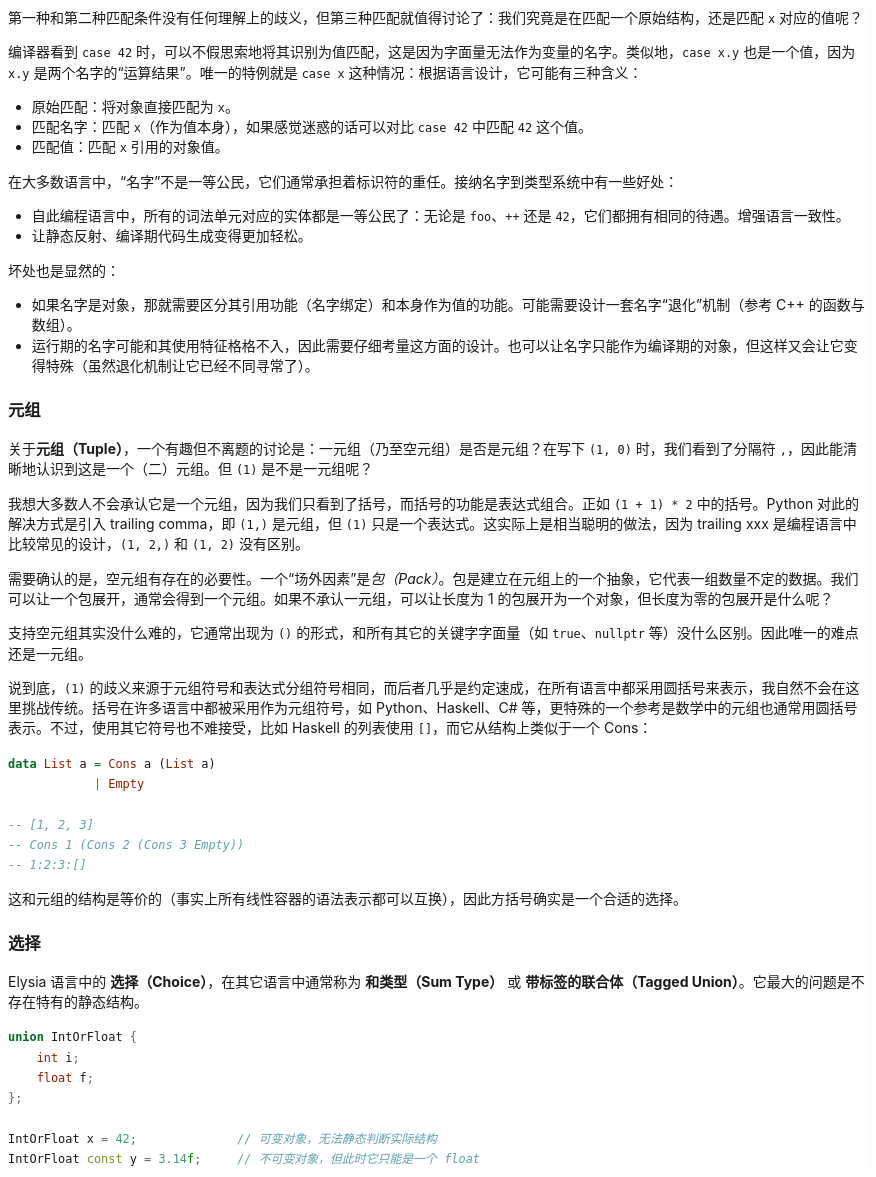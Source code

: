 第一种和第二种匹配条件没有任何理解上的歧义，但第三种匹配就值得讨论了：我们究竟是在匹配一个原始结构，还是匹配 `x` 对应的值呢？

编译器看到 `case 42` 时，可以不假思索地将其识别为值匹配，这是因为字面量无法作为变量的名字。类似地，`case x.y` 也是一个值，因为 `x.y` 是两个名字的“运算结果”。唯一的特例就是 `case x` 这种情况：根据语言设计，它可能有三种含义：

- 原始匹配：将对象直接匹配为 `x`。
- 匹配名字：匹配 `x`（作为值本身），如果感觉迷惑的话可以对比 `case 42` 中匹配 `42` 这个值。
- 匹配值：匹配 `x` 引用的对象值。

在大多数语言中，“名字”不是一等公民，它们通常承担着标识符的重任。接纳名字到类型系统中有一些好处：

- 自此编程语言中，所有的词法单元对应的实体都是一等公民了：无论是 `foo`、`++` 还是 `42`，它们都拥有相同的待遇。增强语言一致性。
- 让静态反射、编译期代码生成变得更加轻松。

坏处也是显然的：

- 如果名字是对象，那就需要区分其引用功能（名字绑定）和本身作为值的功能。可能需要设计一套名字“退化”机制（参考 C++ 的函数与数组）。
- 运行期的名字可能和其使用特征格格不入，因此需要仔细考量这方面的设计。也可以让名字只能作为编译期的对象，但这样又会让它变得特殊（虽然退化机制让它已经不同寻常了）。



### 元组

关于**元组（Tuple）**，一个有趣但不离题的讨论是：一元组（乃至空元组）是否是元组？在写下 `(1, 0)` 时，我们看到了分隔符 `,`，因此能清晰地认识到这是一个（二）元组。但 `(1)` 是不是一元组呢？

我想大多数人不会承认它是一个元组，因为我们只看到了括号，而括号的功能是表达式组合。正如 `(1 + 1) * 2` 中的括号。Python 对此的解决方式是引入 trailing comma，即 `(1,)` 是元组，但 `(1)` 只是一个表达式。这实际上是相当聪明的做法，因为 trailing xxx 是编程语言中比较常见的设计，`(1, 2,)` 和 `(1, 2)` 没有区别。

需要确认的是，空元组有存在的必要性。一个“场外因素”是*包（Pack）*。包是建立在元组上的一个抽象，它代表一组数量不定的数据。我们可以让一个包展开，通常会得到一个元组。如果不承认一元组，可以让长度为 1 的包展开为一个对象，但长度为零的包展开是什么呢？

支持空元组其实没什么难的，它通常出现为 `()` 的形式，和所有其它的关键字字面量（如 `true`、`nullptr` 等）没什么区别。因此唯一的难点还是一元组。

说到底，`(1)` 的歧义来源于元组符号和表达式分组符号相同，而后者几乎是约定速成，在所有语言中都采用圆括号来表示，我自然不会在这里挑战传统。括号在许多语言中都被采用作为元组符号，如 Python、Haskell、C# 等，更特殊的一个参考是数学中的元组也通常用圆括号表示。不过，使用其它符号也不难接受，比如 Haskell 的列表使用 `[]`，而它从结构上类似于一个 Cons：

```haskell
data List a = Cons a (List a)
            | Empty

-- [1, 2, 3]
-- Cons 1 (Cons 2 (Cons 3 Empty))
-- 1:2:3:[]
```

这和元组的结构是等价的（事实上所有线性容器的语法表示都可以互换），因此方括号确实是一个合适的选择。


### 选择

Elysia 语言中的 **选择（Choice）**，在其它语言中通常称为 **和类型（Sum Type）** 或 **带标签的联合体（Tagged Union）**。它最大的问题是不存在特有的静态结构。

```cpp
union IntOrFloat {
    int i;
    float f;
};

IntOrFloat x = 42;              // 可变对象，无法静态判断实际结构
IntOrFloat const y = 3.14f;     // 不可变对象，但此时它只能是一个 float
```
